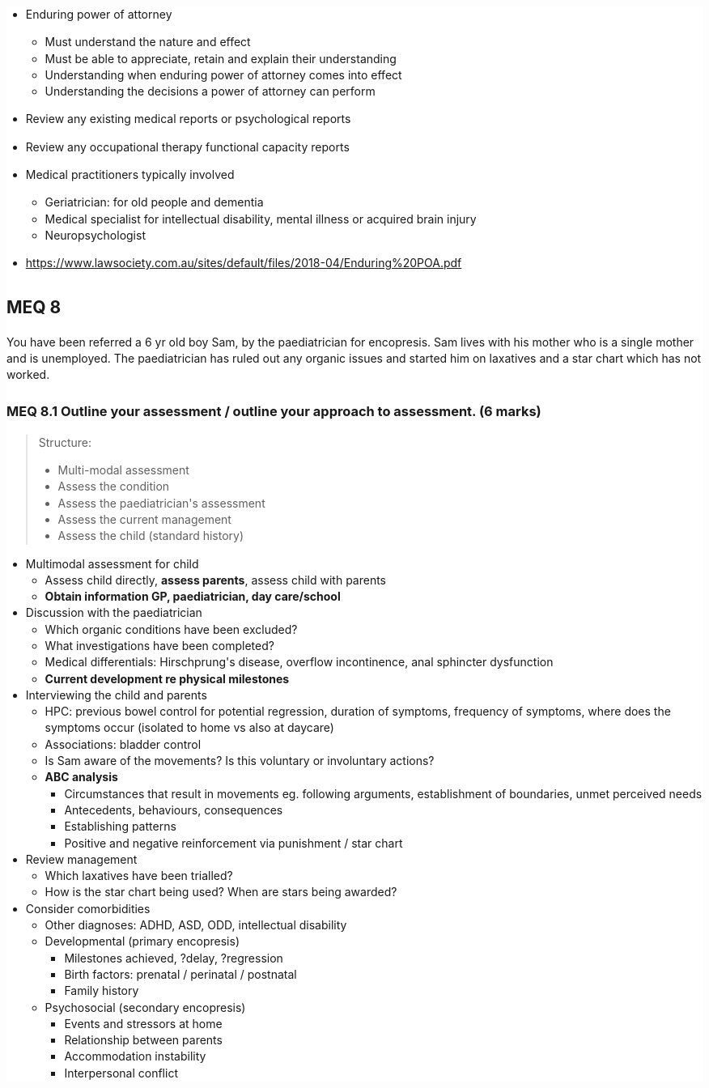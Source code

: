 - Enduring power of attorney
  - Must understand the nature and effect
  - Must be able to appreciate, retain and explain their understanding
  - Understanding when enduring power of attorney comes into effect
  - Understanding the decisions a power of attorney can perform

- Review any existing medical reports or psychological reports
- Review any occupational therapy functional capacity reports
- Medical practitioners typically involved
  - Geriatrician: for old people and dementia
  - Medical specialist for intellectual disability, mental illness or acquired brain injury
  - Neuropsychologist
- https://www.lawsociety.com.au/sites/default/files/2018-04/Enduring%20POA.pdf

## MEQ 8

You have been referred a 6 yr old boy Sam, by the paediatrician for encopresis. Sam lives with his mother who is a single mother and is unemployed. The paediatrician has ruled out any organic issues and started him on laxatives and a star chart which has not worked.

### MEQ 8.1 Outline your assessment / outline your approach to assessment. (6 marks)

> Structure:
> - Multi-modal assessment
> - Assess the condition
> - Assess the paediatrician's assessment
> - Assess the current management
> - Assess the child (standard history)

- Multimodal assessment for child
  - Assess child directly, **assess parents**, assess child with parents
  - **Obtain information GP, paediatrician, day care/school**
- Discussion with the paediatrician
  - Which organic conditions have been excluded?
  - What investigations have been completed?
  - Medical differentials: Hirschprung's disease, overflow incontinence, anal sphincter dysfunction
  - **Current development re physical milestones**
- Interviewing the child and parents
  - HPC: previous bowel control for potential regression, duration of symptoms, frequency of symptoms, where does the symptoms occur (isolated to home vs also at daycare)
  - Associations: bladder control
  - Is Sam aware of the movements? Is this voluntary or involuntary actions?
  - **ABC analysis** 
    - Circumstances that result in movements eg. following arguments, establishment of boundaries, unmet perceived needs
    - Antecedents, behaviours, consequences
    - Establishing patterns
    - Positive and negative reinforcement via punishment / star chart
- Review management
  - Which laxatives have been trialled?
  - How is the star chart being used? When are stars being awarded?
- Consider comorbidities
  - Other diagnoses: ADHD, ASD, ODD, intellectual disability
  - Developmental (primary encopresis)
    - Milestones achieved, ?delay, ?regression
    - Birth factors: prenatal / perinatal / postnatal
    - Family history
  - Psychosocial (secondary encopresis)
    - Events and stressors at home
    - Relationship between parents
    - Accommodation instability
    - Interpersonal conflict
